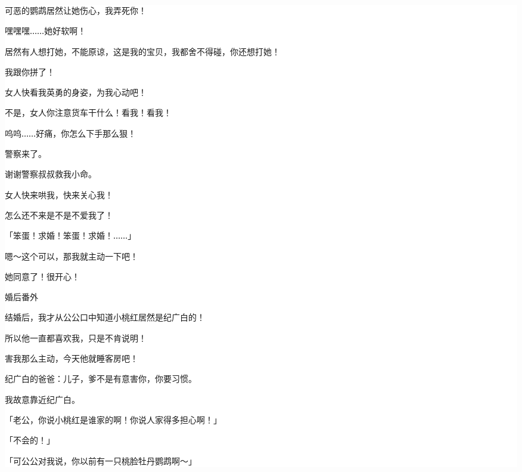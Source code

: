 
可恶的鹦鹉居然让她伤心，我弄死你！


嘿嘿嘿……她好软啊！


居然有人想打她，不能原谅，这是我的宝贝，我都舍不得碰，你还想打她！


我跟你拼了！


女人快看我英勇的身姿，为我心动吧！


不是，女人你注意货车干什么！看我！看我！


呜呜……好痛，你怎么下手那么狠！


警察来了。


谢谢警察叔叔救我小命。


女人快来哄我，快来关心我！


怎么还不来是不是不爱我了！


「笨蛋！求婚！笨蛋！求婚！……」


嗯～这个可以，那我就主动一下吧！


她同意了！很开心！


  



婚后番外


结婚后，我才从公公口中知道小桃红居然是纪广白的！


所以他一直都喜欢我，只是不肯说明！


害我那么主动，今天他就睡客房吧！


纪广白的爸爸：儿子，爹不是有意害你，你要习惯。


我故意靠近纪广白。


「老公，你说小桃红是谁家的啊！你说人家得多担心啊！」


「不会的！」


「可公公对我说，你以前有一只桃脸牡丹鹦鹉啊～」

